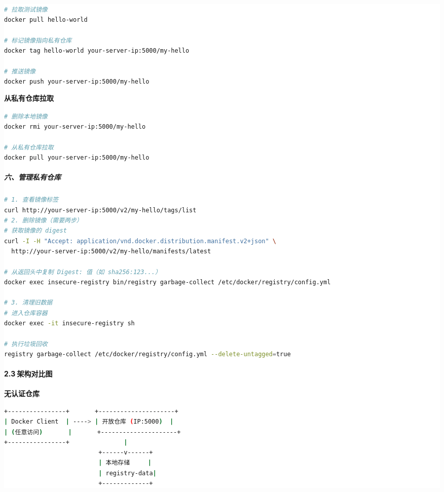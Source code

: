 ```bash
# 拉取测试镜像
docker pull hello-world

# 标记镜像指向私有仓库
docker tag hello-world your-server-ip:5000/my-hello

# 推送镜像
docker push your-server-ip:5000/my-hello
```

**从私有仓库拉取**

```bash
# 删除本地镜像
docker rmi your-server-ip:5000/my-hello

# 从私有仓库拉取
docker pull your-server-ip:5000/my-hello
```

##### 六、管理私有仓库

```bash
# 1. 查看镜像标签
curl http://your-server-ip:5000/v2/my-hello/tags/list
# 2. 删除镜像（需要两步）
# 获取镜像的 digest
curl -I -H "Accept: application/vnd.docker.distribution.manifest.v2+json" \
  http://your-server-ip:5000/v2/my-hello/manifests/latest

# 从返回头中复制 Digest: 值（如 sha256:123...）
docker exec insecure-registry bin/registry garbage-collect /etc/docker/registry/config.yml

# 3. 清理旧数据
# 进入仓库容器
docker exec -it insecure-registry sh

# 执行垃圾回收
registry garbage-collect /etc/docker/registry/config.yml --delete-untagged=true
```

#### 2.3 架构对比图

**无认证仓库**

```bash
+----------------+       +---------------------+
| Docker Client  | ----> | 开放仓库 (IP:5000)  |
| (任意访问)       |       +---------------------+
+----------------+               |
                          +------v------+
                          | 本地存储     |
                          | registry-data|
                          +-------------+
```
